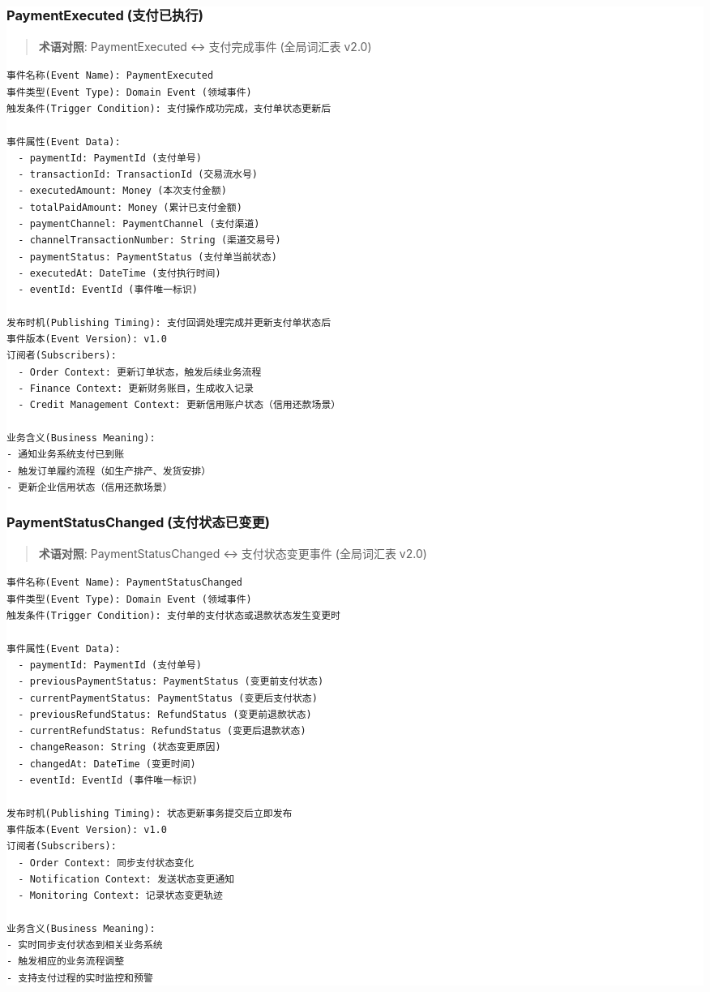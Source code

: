 ### PaymentExecuted (支付已执行)
> **术语对照**: PaymentExecuted ↔ 支付完成事件 (全局词汇表 v2.0)

```text
事件名称(Event Name): PaymentExecuted  
事件类型(Event Type): Domain Event (领域事件)
触发条件(Trigger Condition): 支付操作成功完成，支付单状态更新后

事件属性(Event Data):
  - paymentId: PaymentId (支付单号)
  - transactionId: TransactionId (交易流水号)
  - executedAmount: Money (本次支付金额)
  - totalPaidAmount: Money (累计已支付金额)
  - paymentChannel: PaymentChannel (支付渠道)
  - channelTransactionNumber: String (渠道交易号)
  - paymentStatus: PaymentStatus (支付单当前状态)
  - executedAt: DateTime (支付执行时间)
  - eventId: EventId (事件唯一标识)

发布时机(Publishing Timing): 支付回调处理完成并更新支付单状态后
事件版本(Event Version): v1.0
订阅者(Subscribers):
  - Order Context: 更新订单状态，触发后续业务流程
  - Finance Context: 更新财务账目，生成收入记录
  - Credit Management Context: 更新信用账户状态（信用还款场景）

业务含义(Business Meaning):
- 通知业务系统支付已到账
- 触发订单履约流程（如生产排产、发货安排）
- 更新企业信用状态（信用还款场景）
```

### PaymentStatusChanged (支付状态已变更)
> **术语对照**: PaymentStatusChanged ↔ 支付状态变更事件 (全局词汇表 v2.0)

```text
事件名称(Event Name): PaymentStatusChanged
事件类型(Event Type): Domain Event (领域事件)
触发条件(Trigger Condition): 支付单的支付状态或退款状态发生变更时

事件属性(Event Data):
  - paymentId: PaymentId (支付单号)
  - previousPaymentStatus: PaymentStatus (变更前支付状态)
  - currentPaymentStatus: PaymentStatus (变更后支付状态)
  - previousRefundStatus: RefundStatus (变更前退款状态)
  - currentRefundStatus: RefundStatus (变更后退款状态)
  - changeReason: String (状态变更原因)
  - changedAt: DateTime (变更时间)
  - eventId: EventId (事件唯一标识)

发布时机(Publishing Timing): 状态更新事务提交后立即发布
事件版本(Event Version): v1.0
订阅者(Subscribers):
  - Order Context: 同步支付状态变化
  - Notification Context: 发送状态变更通知
  - Monitoring Context: 记录状态变更轨迹

业务含义(Business Meaning):
- 实时同步支付状态到相关业务系统
- 触发相应的业务流程调整
- 支持支付过程的实时监控和预警
```
